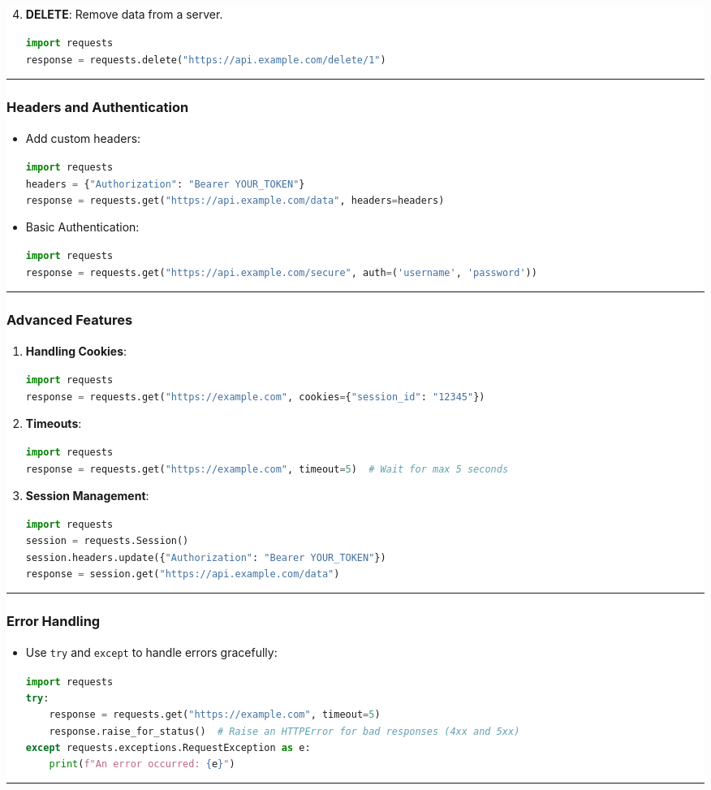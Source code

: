 4. **DELETE**: Remove data from a server.
   ```python
   import requests
   response = requests.delete("https://api.example.com/delete/1")
   ```

---

### **Headers and Authentication**

- Add custom headers:
  ```python
  import requests
  headers = {"Authorization": "Bearer YOUR_TOKEN"}
  response = requests.get("https://api.example.com/data", headers=headers)
  ```

- Basic Authentication:
  ```python
  import requests
  response = requests.get("https://api.example.com/secure", auth=('username', 'password'))
  ```

---

### **Advanced Features**

1. **Handling Cookies**:
   ```python
   import requests
   response = requests.get("https://example.com", cookies={"session_id": "12345"})
   ```

2. **Timeouts**:
   ```python
   import requests
   response = requests.get("https://example.com", timeout=5)  # Wait for max 5 seconds
   ```

3. **Session Management**:
   ```python
   import requests
   session = requests.Session()
   session.headers.update({"Authorization": "Bearer YOUR_TOKEN"})
   response = session.get("https://api.example.com/data")
   ```

---

### **Error Handling**

- Use `try` and `except` to handle errors gracefully:
  ```python
  import requests
  try:
      response = requests.get("https://example.com", timeout=5)
      response.raise_for_status()  # Raise an HTTPError for bad responses (4xx and 5xx)
  except requests.exceptions.RequestException as e:
      print(f"An error occurred: {e}")
  ```

---